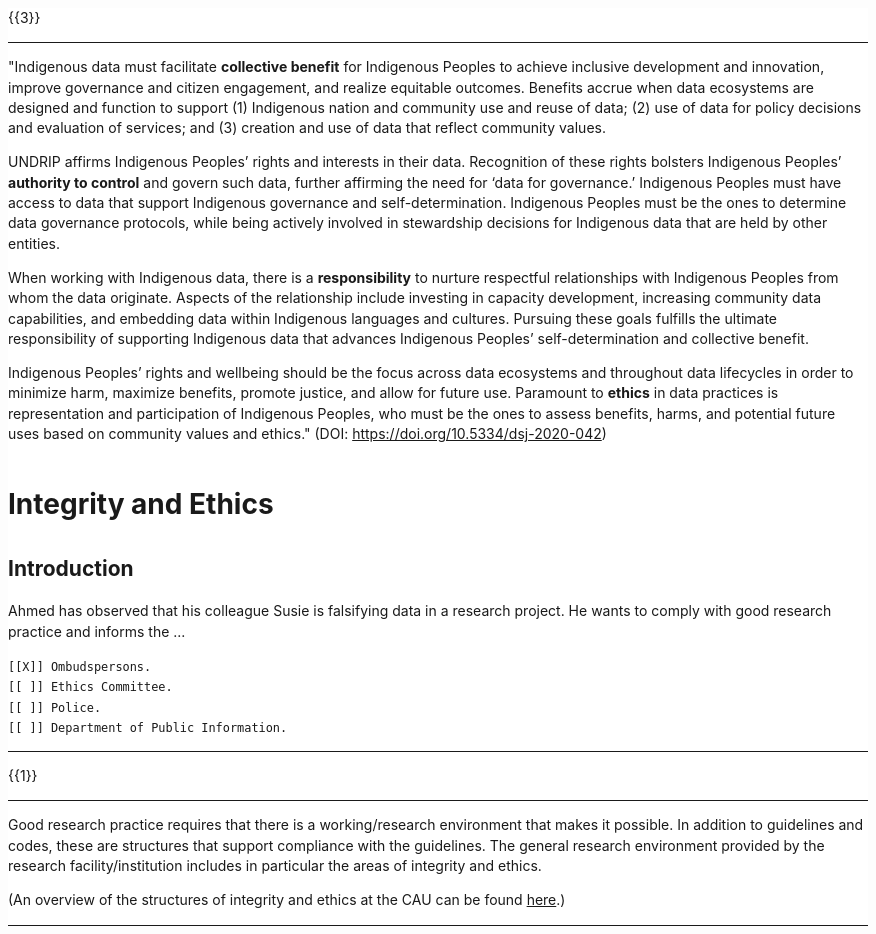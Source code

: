 {{3}}
********************************************************************************
"Indigenous data must facilitate **collective benefit** for Indigenous Peoples to achieve inclusive development and innovation, improve governance and citizen engagement, and realize equitable outcomes. Benefits accrue when data ecosystems are designed and function to support (1) Indigenous nation and community use and reuse of data; (2) use of data for policy decisions and evaluation of services; and (3) creation and use of data that reflect community values.

UNDRIP affirms Indigenous Peoples’ rights and interests in their data. Recognition of these rights bolsters Indigenous Peoples’ **authority to control** and govern such data, further affirming the need for ‘data for governance.’ Indigenous Peoples must have access to data that support Indigenous governance and self-determination. Indigenous Peoples must be the ones to determine data governance protocols, while being actively involved in stewardship decisions for Indigenous data that are held by other entities.

When working with Indigenous data, there is a **responsibility** to nurture respectful relationships with Indigenous Peoples from whom the data originate. Aspects of the relationship include investing in capacity development, increasing community data capabilities, and embedding data within Indigenous languages and cultures. Pursuing these goals fulfills the ultimate responsibility of supporting Indigenous data that advances Indigenous Peoples’ self-determination and collective benefit.

Indigenous Peoples’ rights and wellbeing should be the focus across data ecosystems and throughout data lifecycles in order to minimize harm, maximize benefits, promote justice, and allow for future use. Paramount to **ethics** in data practices is representation and participation of Indigenous Peoples, who must be the ones to assess benefits, harms, and potential future uses based on community values and ethics." (DOI: https://doi.org/10.5334/dsj-2020-042)


# Integrity and Ethics

## Introduction

Ahmed has observed that his colleague Susie is falsifying data in a research project. He wants to comply with good research practice and informs the ...

    [[X]] Ombudspersons.
    [[ ]] Ethics Committee.
    [[ ]] Police.
    [[ ]] Department of Public Information.

-----

{{1}}
********************************************************************************
Good research practice requires that there is a working/research environment that makes it possible. In addition to guidelines and codes, these are structures that support compliance with the guidelines. The general research environment provided by the research facility/institution includes in particular the areas of integrity and ethics.

(An overview of the structures of integrity and ethics at the CAU can be found  [here](https://www.uni-kiel.de/de/forschung/integritaet-ethik).)

-----
